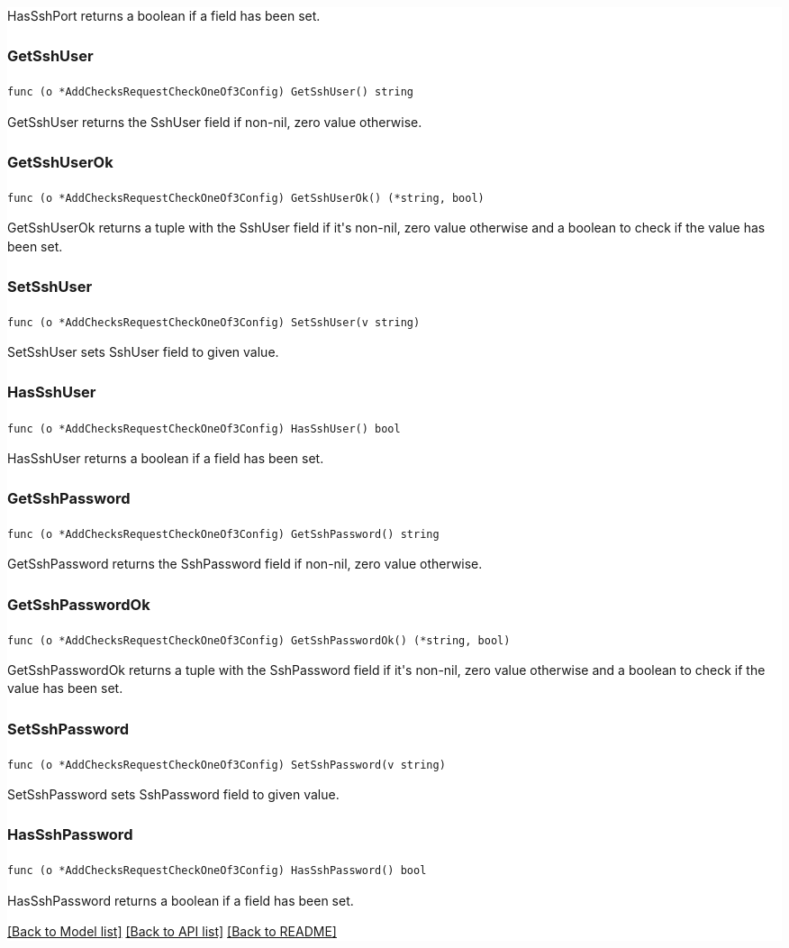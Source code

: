 HasSshPort returns a boolean if a field has been set.

### GetSshUser

`func (o *AddChecksRequestCheckOneOf3Config) GetSshUser() string`

GetSshUser returns the SshUser field if non-nil, zero value otherwise.

### GetSshUserOk

`func (o *AddChecksRequestCheckOneOf3Config) GetSshUserOk() (*string, bool)`

GetSshUserOk returns a tuple with the SshUser field if it's non-nil, zero value otherwise
and a boolean to check if the value has been set.

### SetSshUser

`func (o *AddChecksRequestCheckOneOf3Config) SetSshUser(v string)`

SetSshUser sets SshUser field to given value.

### HasSshUser

`func (o *AddChecksRequestCheckOneOf3Config) HasSshUser() bool`

HasSshUser returns a boolean if a field has been set.

### GetSshPassword

`func (o *AddChecksRequestCheckOneOf3Config) GetSshPassword() string`

GetSshPassword returns the SshPassword field if non-nil, zero value otherwise.

### GetSshPasswordOk

`func (o *AddChecksRequestCheckOneOf3Config) GetSshPasswordOk() (*string, bool)`

GetSshPasswordOk returns a tuple with the SshPassword field if it's non-nil, zero value otherwise
and a boolean to check if the value has been set.

### SetSshPassword

`func (o *AddChecksRequestCheckOneOf3Config) SetSshPassword(v string)`

SetSshPassword sets SshPassword field to given value.

### HasSshPassword

`func (o *AddChecksRequestCheckOneOf3Config) HasSshPassword() bool`

HasSshPassword returns a boolean if a field has been set.


[[Back to Model list]](../README.md#documentation-for-models) [[Back to API list]](../README.md#documentation-for-api-endpoints) [[Back to README]](../README.md)


